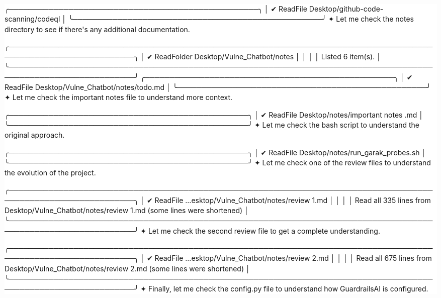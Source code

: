  ╭──────────────────────────────────────────────────╮
 │ ✔ ReadFile Desktop/github-code-scanning/codeql  │
 ╰──────────────────────────────────────────────────╯
✦ Let me check the notes directory to see if there's any additional documentation.

 ╭───────────────────────────────────────────────────────────────────────────────────────────────────────────────╮
 │ ✔ ReadFolder Desktop/Vulne_Chatbot/notes                                                                     │
 │                                                                                                               │
 │    Listed 6 item(s).                                                                                          │
 ╰───────────────────────────────────────────────────────────────────────────────────────────────────────────────╯
 ╭──────────────────────────────────────────────────╮
 │ ✔ ReadFile Desktop/Vulne_Chatbot/notes/todo.md  │
 ╰──────────────────────────────────────────────────╯
✦ Let me check the important notes file to understand more context.

 ╭────────────────────────────────────────────────╮
 │ ✔ ReadFile Desktop/notes/important notes .md  │
 ╰────────────────────────────────────────────────╯
✦ Let me check the bash script to understand the original approach.

 ╭────────────────────────────────────────────────╮
 │ ✔ ReadFile Desktop/notes/run_garak_probes.sh  │
 ╰────────────────────────────────────────────────╯
✦ Let me check one of the review files to understand the evolution of the project.

 ╭───────────────────────────────────────────────────────────────────────────────────────────────────────────────╮
 │ ✔ ReadFile ...esktop/Vulne_Chatbot/notes/review 1.md                                                         │
 │                                                                                                               │
 │    Read all 335 lines from Desktop/Vulne_Chatbot/notes/review 1.md (some lines were shortened)                │
 ╰───────────────────────────────────────────────────────────────────────────────────────────────────────────────╯
✦ Let me check the second review file to get a complete understanding.

 ╭───────────────────────────────────────────────────────────────────────────────────────────────────────────────╮
 │ ✔ ReadFile ...esktop/Vulne_Chatbot/notes/review 2.md                                                         │
 │                                                                                                               │
 │    Read all 675 lines from Desktop/Vulne_Chatbot/notes/review 2.md (some lines were shortened)                │
 ╰───────────────────────────────────────────────────────────────────────────────────────────────────────────────╯
✦ Finally, let me check the config.py file to understand how GuardrailsAI is configured.
